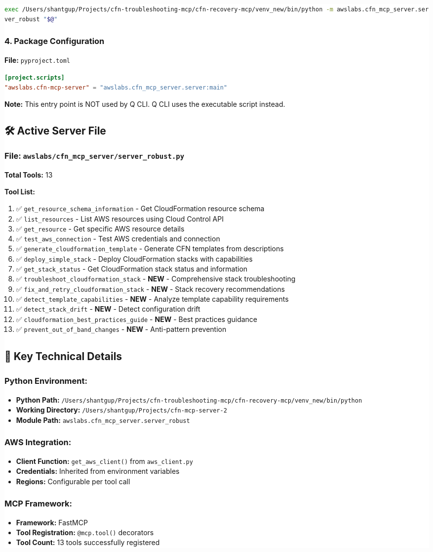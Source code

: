 ```bash
exec /Users/shantgup/Projects/cfn-troubleshooting-mcp/cfn-recovery-mcp/venv_new/bin/python -m awslabs.cfn_mcp_server.server_robust "$@"
```

### **4. Package Configuration**
**File:** `pyproject.toml`
```toml
[project.scripts]
"awslabs.cfn-mcp-server" = "awslabs.cfn_mcp_server.server:main"
```
**Note:** This entry point is NOT used by Q CLI. Q CLI uses the executable script instead.

## 🛠 **Active Server File**

### **File:** `awslabs/cfn_mcp_server/server_robust.py`

**Total Tools:** 13

**Tool List:**
1. ✅ `get_resource_schema_information` - Get CloudFormation resource schema
2. ✅ `list_resources` - List AWS resources using Cloud Control API
3. ✅ `get_resource` - Get specific AWS resource details
4. ✅ `test_aws_connection` - Test AWS credentials and connection
5. ✅ `generate_cloudformation_template` - Generate CFN templates from descriptions
6. ✅ `deploy_simple_stack` - Deploy CloudFormation stacks with capabilities
7. ✅ `get_stack_status` - Get CloudFormation stack status and information
8. ✅ `troubleshoot_cloudformation_stack` - **NEW** - Comprehensive stack troubleshooting
9. ✅ `fix_and_retry_cloudformation_stack` - **NEW** - Stack recovery recommendations
10. ✅ `detect_template_capabilities` - **NEW** - Analyze template capability requirements
11. ✅ `detect_stack_drift` - **NEW** - Detect configuration drift
12. ✅ `cloudformation_best_practices_guide` - **NEW** - Best practices guidance
13. ✅ `prevent_out_of_band_changes` - **NEW** - Anti-pattern prevention

## 🔧 **Key Technical Details**

### **Python Environment:**
- **Python Path:** `/Users/shantgup/Projects/cfn-troubleshooting-mcp/cfn-recovery-mcp/venv_new/bin/python`
- **Working Directory:** `/Users/shantgup/Projects/cfn-mcp-server-2`
- **Module Path:** `awslabs.cfn_mcp_server.server_robust`

### **AWS Integration:**
- **Client Function:** `get_aws_client()` from `aws_client.py`
- **Credentials:** Inherited from environment variables
- **Regions:** Configurable per tool call

### **MCP Framework:**
- **Framework:** FastMCP
- **Tool Registration:** `@mcp.tool()` decorators
- **Tool Count:** 13 tools successfully registered
